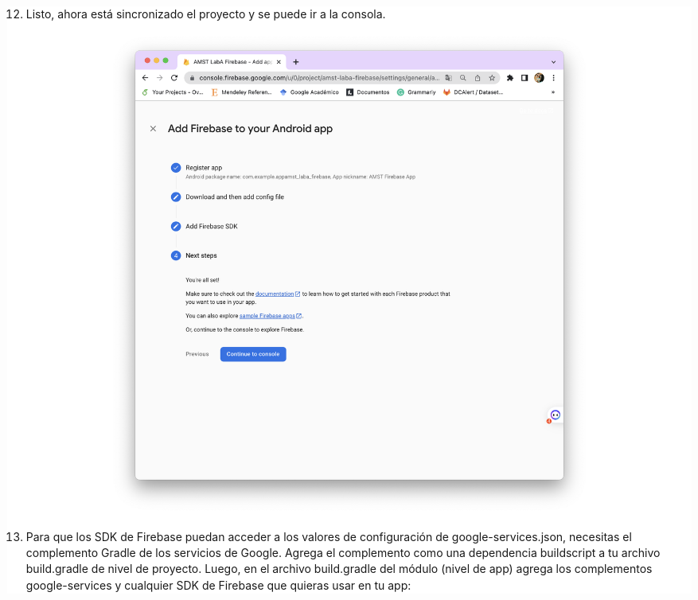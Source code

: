 12.	Listo, ahora está sincronizado el proyecto y se puede ir a la consola.

<p align="center">
  <img src="imagenes/amst_lab2_readygoogle.png" alt="appAMST" width="70%">
</p>

13.	Para que los SDK de Firebase puedan acceder a los valores de configuración de google-services.json, necesitas el complemento Gradle de los servicios de Google. Agrega el complemento como una dependencia buildscript a tu archivo build.gradle de nivel de proyecto. Luego, en el archivo build.gradle del módulo (nivel de app) agrega los complementos google-services y cualquier SDK de Firebase que quieras usar en tu app:

